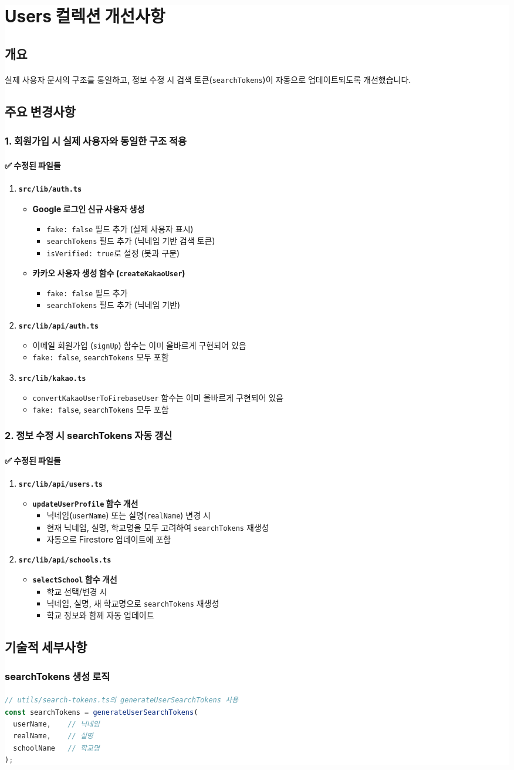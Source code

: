 # Users 컬렉션 개선사항

## 개요
실제 사용자 문서의 구조를 통일하고, 정보 수정 시 검색 토큰(`searchTokens`)이 자동으로 업데이트되도록 개선했습니다.

## 주요 변경사항

### 1. 회원가입 시 실제 사용자와 동일한 구조 적용

#### ✅ 수정된 파일들

1. **`src/lib/auth.ts`**
   - **Google 로그인 신규 사용자 생성**
     - `fake: false` 필드 추가 (실제 사용자 표시)
     - `searchTokens` 필드 추가 (닉네임 기반 검색 토큰)
     - `isVerified: true`로 설정 (봇과 구분)
   
   - **카카오 사용자 생성 함수 (`createKakaoUser`)**
     - `fake: false` 필드 추가
     - `searchTokens` 필드 추가 (닉네임 기반)

2. **`src/lib/api/auth.ts`**
   - 이메일 회원가입 (`signUp`) 함수는 이미 올바르게 구현되어 있음
   - `fake: false`, `searchTokens` 모두 포함

3. **`src/lib/kakao.ts`**
   - `convertKakaoUserToFirebaseUser` 함수는 이미 올바르게 구현되어 있음
   - `fake: false`, `searchTokens` 모두 포함

### 2. 정보 수정 시 searchTokens 자동 갱신

#### ✅ 수정된 파일들

1. **`src/lib/api/users.ts`**
   - **`updateUserProfile` 함수 개선**
     - 닉네임(`userName`) 또는 실명(`realName`) 변경 시
     - 현재 닉네임, 실명, 학교명을 모두 고려하여 `searchTokens` 재생성
     - 자동으로 Firestore 업데이트에 포함

2. **`src/lib/api/schools.ts`**
   - **`selectSchool` 함수 개선**
     - 학교 선택/변경 시
     - 닉네임, 실명, 새 학교명으로 `searchTokens` 재생성
     - 학교 정보와 함께 자동 업데이트

## 기술적 세부사항

### searchTokens 생성 로직
```typescript
// utils/search-tokens.ts의 generateUserSearchTokens 사용
const searchTokens = generateUserSearchTokens(
  userName,    // 닉네임
  realName,    // 실명
  schoolName   // 학교명
);
```
